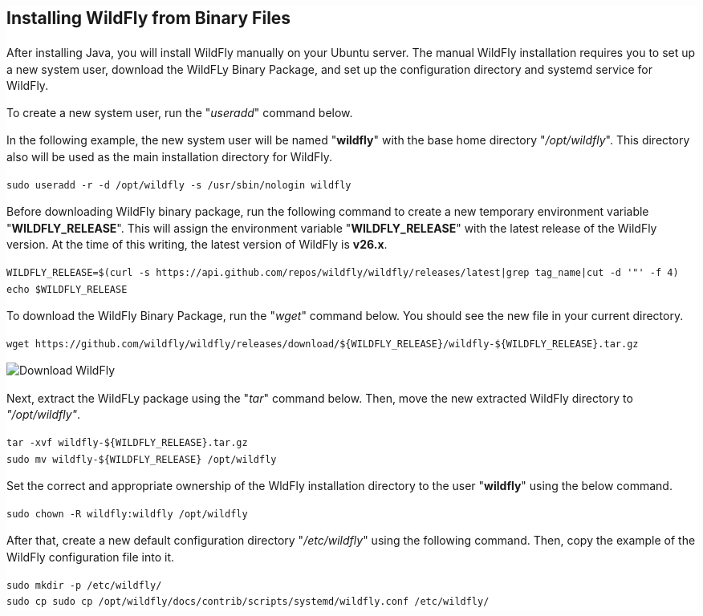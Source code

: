 ## Installing WildFly from Binary Files

After installing Java, you will install WildFly manually on your Ubuntu server. The manual WildFly installation requires you to set up a new system user, download the WildFLy Binary Package, and set up the configuration directory and systemd service for WildFly.

To create a new system user, run the "*useradd*" command below.

In the following example, the new system user will be named "**wildfly**" with the base home directory "*/opt/wildfly*". This directory also will be used as the main installation directory for WildFly.


```
sudo useradd -r -d /opt/wildfly -s /usr/sbin/nologin wildfly
```

Before downloading WildFly binary package, run the following command to create a new temporary environment variable "**WILDFLY_RELEASE**". This will assign the environment variable "**WILDFLY_RELEASE**" with the latest release of the WildFly version. At the time of this writing, the latest version of WildFly is **v26.x**.

```
WILDFLY_RELEASE=$(curl -s https://api.github.com/repos/wildfly/wildfly/releases/latest|grep tag_name|cut -d '"' -f 4)
echo $WILDFLY_RELEASE
```

To download the WildFly Binary Package, run the "*wget*" command below. You should see the new file in your current directory.

```
wget https://github.com/wildfly/wildfly/releases/download/${WILDFLY_RELEASE}/wildfly-${WILDFLY_RELEASE}.tar.gz
```

![Download WildFly](https://vitux.com/wp-content/uploads/image-6127-3-download-wildfly.png)

Next, extract the WildFLy package using the "*tar*" command below. Then, move the new extracted WildFly directory to *"/opt/wildfly"*.



```
tar -xvf wildfly-${WILDFLY_RELEASE}.tar.gz
sudo mv wildfly-${WILDFLY_RELEASE} /opt/wildfly
```

Set the correct and appropriate ownership of the WldFly installation directory to the user "**wildfly**" using the below command.

```
sudo chown -R wildfly:wildfly /opt/wildfly
```

After that, create a new default configuration directory "*/etc/wildfly*" using the following command. Then, copy the example of the WildFly configuration file into it.

```
sudo mkdir -p /etc/wildfly/
sudo cp sudo cp /opt/wildfly/docs/contrib/scripts/systemd/wildfly.conf /etc/wildfly/
```

